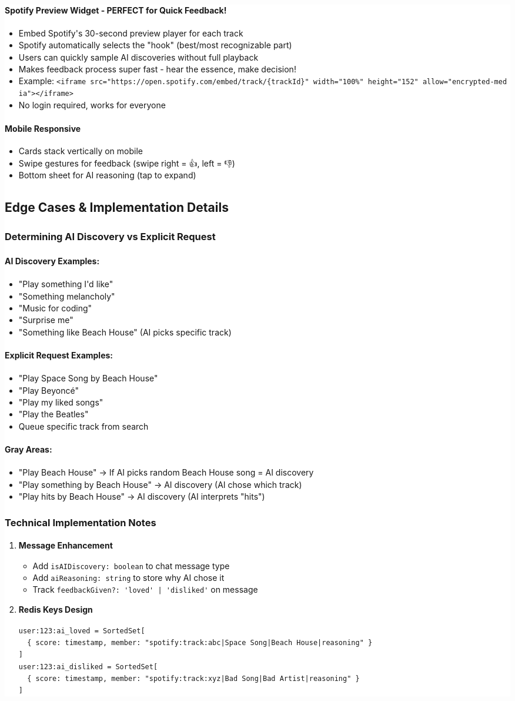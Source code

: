 #### Spotify Preview Widget - PERFECT for Quick Feedback!
- Embed Spotify's 30-second preview player for each track
- Spotify automatically selects the "hook" (best/most recognizable part)
- Users can quickly sample AI discoveries without full playback
- Makes feedback process super fast - hear the essence, make decision!
- Example: `<iframe src="https://open.spotify.com/embed/track/{trackId}" width="100%" height="152" allow="encrypted-media"></iframe>`
- No login required, works for everyone

#### Mobile Responsive
- Cards stack vertically on mobile
- Swipe gestures for feedback (swipe right = 👍, left = 👎)
- Bottom sheet for AI reasoning (tap to expand)

## Edge Cases & Implementation Details

### Determining AI Discovery vs Explicit Request

#### AI Discovery Examples:
- "Play something I'd like"
- "Something melancholy"
- "Music for coding"
- "Surprise me"
- "Something like Beach House" (AI picks specific track)

#### Explicit Request Examples:
- "Play Space Song by Beach House"
- "Play Beyoncé"
- "Play my liked songs"
- "Play the Beatles"
- Queue specific track from search

#### Gray Areas:
- "Play Beach House" → If AI picks random Beach House song = AI discovery
- "Play something by Beach House" → AI discovery (AI chose which track)
- "Play hits by Beach House" → AI discovery (AI interprets "hits")

### Technical Implementation Notes

1. **Message Enhancement**
   - Add `isAIDiscovery: boolean` to chat message type
   - Add `aiReasoning: string` to store why AI chose it
   - Track `feedbackGiven?: 'loved' | 'disliked'` on message

2. **Redis Keys Design**
   ```
   user:123:ai_loved = SortedSet[
     { score: timestamp, member: "spotify:track:abc|Space Song|Beach House|reasoning" }
   ]
   user:123:ai_disliked = SortedSet[
     { score: timestamp, member: "spotify:track:xyz|Bad Song|Bad Artist|reasoning" }
   ]
   ```
